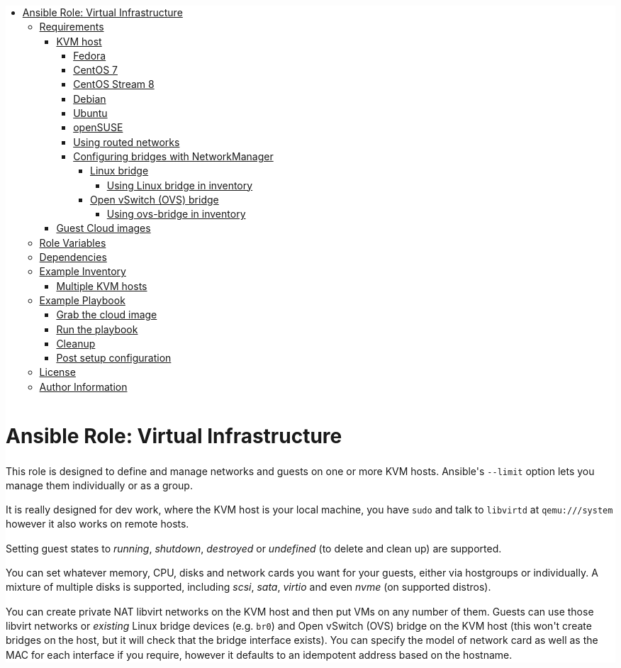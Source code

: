 

* [Ansible Role: Virtual Infrastructure](#ansible-role-virtual-infrastructure)
    * [Requirements](#requirements)
        * [KVM host](#kvm-host)
            * [Fedora](#fedora)
            * [CentOS 7](#centos-7)
            * [CentOS Stream 8](#centos-stream-8)
            * [Debian](#debian)
            * [Ubuntu](#ubuntu)
            * [openSUSE](#opensuse)
            * [Using routed networks](#using-routed-networks)
            * [Configuring bridges with NetworkManager](#configuring-bridges-with-networkmanager)
                * [Linux bridge](#linux-bridge)
                    * [Using Linux bridge in inventory](#using-linux-bridge-in-inventory)
                * [Open vSwitch (OVS) bridge](#open-vswitch-ovs-bridge)
                    * [Using ovs-bridge in inventory](#using-ovs-bridge-in-inventory)
        * [Guest Cloud images](#guest-cloud-images)
    * [Role Variables](#role-variables)
    * [Dependencies](#dependencies)
    * [Example Inventory](#example-inventory)
        * [Multiple KVM hosts](#multiple-kvm-hosts)
    * [Example Playbook](#example-playbook)
        * [Grab the cloud image](#grab-the-cloud-image)
        * [Run the playbook](#run-the-playbook)
        * [Cleanup](#cleanup)
        * [Post setup configuration](#post-setup-configuration)
    * [License](#license)
    * [Author Information](#author-information)




# Ansible Role: Virtual Infrastructure

This role is designed to define and manage networks and guests on one or more
KVM hosts. Ansible's `--limit` option lets you manage them individually or as
a group.

It is really designed for dev work, where the KVM host is your local machine,
you have `sudo` and talk to `libvirtd` at `qemu:///system` however it also
works on remote hosts.

Setting guest states to _running_, _shutdown_, _destroyed_ or _undefined_ (to
delete and clean up) are supported.

You can set whatever memory, CPU, disks and network cards you want for your
guests, either via hostgroups or individually. A mixture of multiple disks is
supported, including _scsi_, _sata_, _virtio_ and even _nvme_ (on supported
distros).

You can create private NAT libvirt networks on the KVM host and then put VMs on
any number of them. Guests can use those libvirt networks or _existing_ Linux
bridge devices (e.g. `br0`) and Open vSwitch (OVS) bridge on the KVM host (this
won't create bridges on the host, but it will check that the bridge interface
exists). You can specify the model of network card as well as the MAC for each
interface if you require, however it defaults to an idempotent address based on
the hostname.
